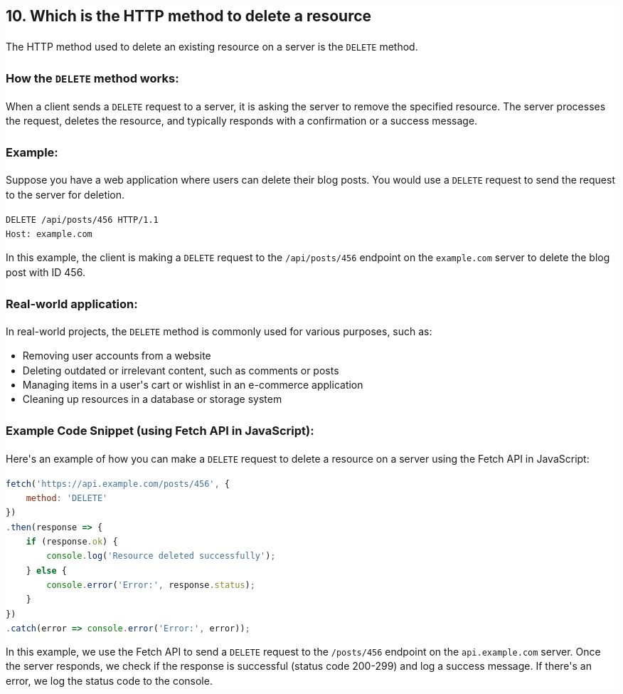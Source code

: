 ## 10. Which is the HTTP method to delete a resource

The HTTP method used to delete an existing resource on a server is the `DELETE` method.

### How the `DELETE` method works:

When a client sends a `DELETE` request to a server, it is asking the server to remove the specified resource. The server processes the request, deletes the resource, and typically responds with a confirmation or a success message.

### Example:

Suppose you have a web application where users can delete their blog posts. You would use a `DELETE` request to send the request to the server for deletion.

```http
DELETE /api/posts/456 HTTP/1.1
Host: example.com
```

In this example, the client is making a `DELETE` request to the `/api/posts/456` endpoint on the `example.com` server to delete the blog post with ID 456.

### Real-world application:

In real-world projects, the `DELETE` method is commonly used for various purposes, such as:

- Removing user accounts from a website
- Deleting outdated or irrelevant content, such as comments or posts
- Managing items in a user's cart or wishlist in an e-commerce application
- Cleaning up resources in a database or storage system

### Example Code Snippet (using Fetch API in JavaScript):

Here's an example of how you can make a `DELETE` request to delete a resource on a server using the Fetch API in JavaScript:

```javascript
fetch('https://api.example.com/posts/456', {
    method: 'DELETE'
})
.then(response => {
    if (response.ok) {
        console.log('Resource deleted successfully');
    } else {
        console.error('Error:', response.status);
    }
})
.catch(error => console.error('Error:', error));
```

In this example, we use the Fetch API to send a `DELETE` request to the `/posts/456` endpoint on the `api.example.com` server. Once the server responds, we check if the response is successful (status code 200-299) and log a success message. If there's an error, we log the status code to the console.

